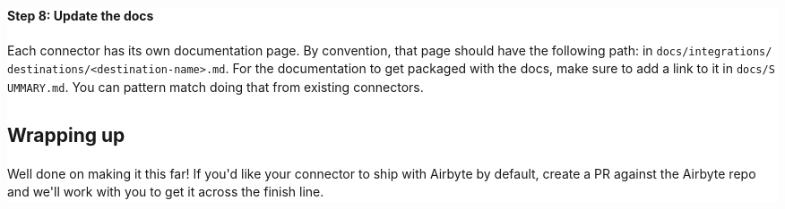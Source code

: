 #### Step 8: Update the docs

Each connector has its own documentation page. By convention, that page should have the following path: in `docs/integrations/destinations/<destination-name>.md`. For the documentation to get packaged with the docs, make sure to add a link to it in `docs/SUMMARY.md`. You can pattern match doing that from existing connectors.

## Wrapping up

Well done on making it this far! If you'd like your connector to ship with Airbyte by default, create a PR against the Airbyte repo and we'll work with you to get it across the finish line.

